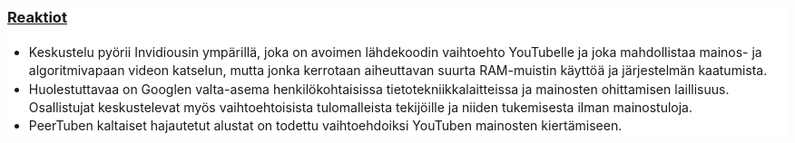 ### [Reaktiot](https://news.ycombinator.com/item?id=37900458)

- Keskustelu pyörii Invidiousin ympärillä, joka on avoimen lähdekoodin vaihtoehto YouTubelle ja joka mahdollistaa mainos- ja algoritmivapaan videon katselun, mutta jonka kerrotaan aiheuttavan suurta RAM-muistin käyttöä ja järjestelmän kaatumista.
- Huolestuttavaa on Googlen valta-asema henkilökohtaisissa tietotekniikkalaitteissa ja mainosten ohittamisen laillisuus. Osallistujat keskustelevat myös vaihtoehtoisista tulomalleista tekijöille ja niiden tukemisesta ilman mainostuloja.
- PeerTuben kaltaiset hajautetut alustat on todettu vaihtoehdoiksi YouTuben mainosten kiertämiseen.

<head>
  <meta property="og:title" content="Noin puolet Bandcampin työntekijöistä on irtisanottu" />
  <meta property="og:type" content="website" />
  <meta property="og:image" content="https://og.cho.sh/api/og/?title=Noin%20puolet%20Bandcampin%20ty%C3%B6ntekij%C3%B6ist%C3%A4%20on%20irtisanottu&subheading=tiistaina%2017.%20lokakuuta%202023%3A%20Hacker%20News%20yhteenveto" />
</head>
